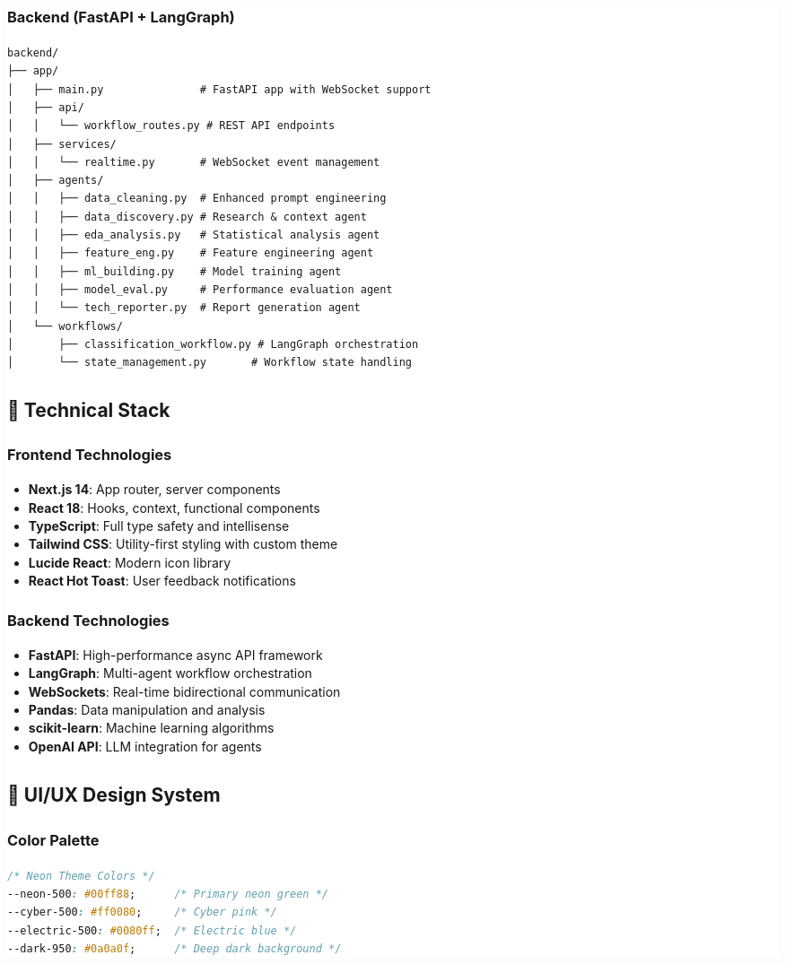 ### Backend (FastAPI + LangGraph)
```
backend/
├── app/
│   ├── main.py               # FastAPI app with WebSocket support
│   ├── api/
│   │   └── workflow_routes.py # REST API endpoints
│   ├── services/
│   │   └── realtime.py       # WebSocket event management
│   ├── agents/
│   │   ├── data_cleaning.py  # Enhanced prompt engineering
│   │   ├── data_discovery.py # Research & context agent
│   │   ├── eda_analysis.py   # Statistical analysis agent
│   │   ├── feature_eng.py    # Feature engineering agent
│   │   ├── ml_building.py    # Model training agent
│   │   ├── model_eval.py     # Performance evaluation agent
│   │   └── tech_reporter.py  # Report generation agent
│   └── workflows/
│       ├── classification_workflow.py # LangGraph orchestration
│       └── state_management.py       # Workflow state handling
```

## 🔧 Technical Stack

### Frontend Technologies
- **Next.js 14**: App router, server components
- **React 18**: Hooks, context, functional components  
- **TypeScript**: Full type safety and intellisense
- **Tailwind CSS**: Utility-first styling with custom theme
- **Lucide React**: Modern icon library
- **React Hot Toast**: User feedback notifications

### Backend Technologies
- **FastAPI**: High-performance async API framework
- **LangGraph**: Multi-agent workflow orchestration
- **WebSockets**: Real-time bidirectional communication
- **Pandas**: Data manipulation and analysis
- **scikit-learn**: Machine learning algorithms
- **OpenAI API**: LLM integration for agents

## 🎨 UI/UX Design System

### Color Palette
```css
/* Neon Theme Colors */
--neon-500: #00ff88;      /* Primary neon green */
--cyber-500: #ff0080;     /* Cyber pink */
--electric-500: #0080ff;  /* Electric blue */
--dark-950: #0a0a0f;      /* Deep dark background */
```
